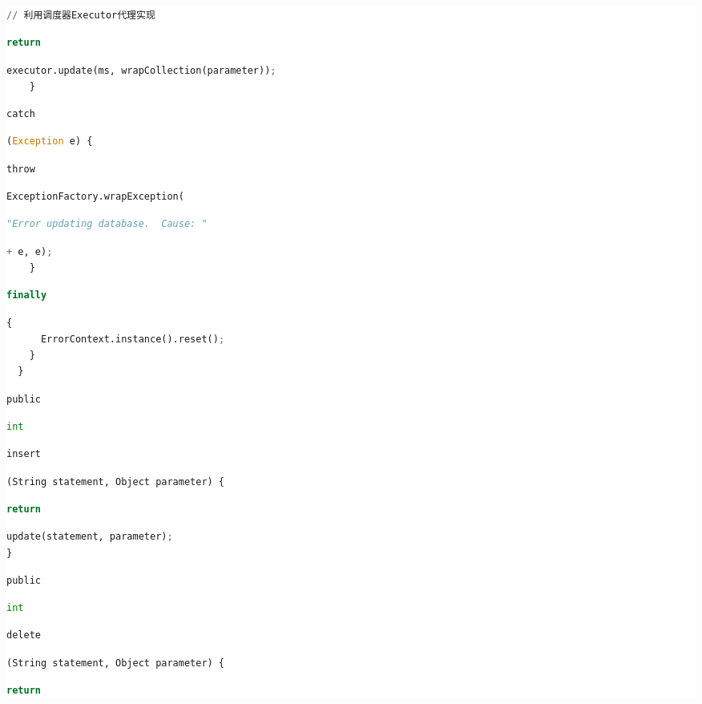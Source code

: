 ```python
// 利用调度器Executor代理实现
```
```python
return
```
```python
executor.update(ms, wrapCollection(parameter));
    }
```
```python
catch
```
```python
(Exception e) {
```
```python
throw
```
```python
ExceptionFactory.wrapException(
```
```python
"Error updating database.  Cause: "
```
```python
+ e, e);
    }
```
```python
finally
```
```python
{
      ErrorContext.instance().reset();
    }
  }
```
```python
public
```
```python
int
```
```python
insert
```
```python
(String statement, Object parameter) {
```
```python
return
```
```python
update(statement, parameter);
}
```
```python
public
```
```python
int
```
```python
delete
```
```python
(String statement, Object parameter) {
```
```python
return
```
```python
```